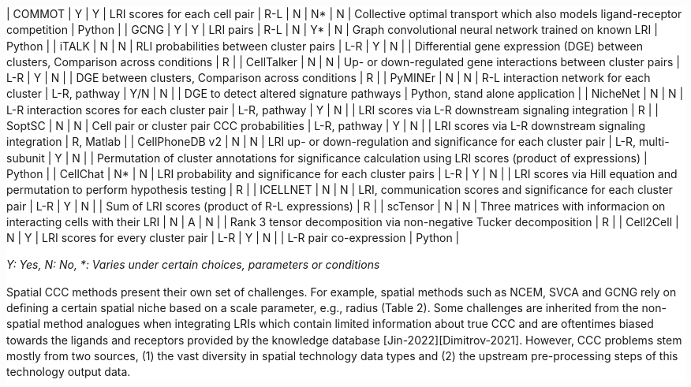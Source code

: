 | COMMOT         |    Y     |                Y                 | LRI scores for each cell pair                                                         | R-L                                                                    | N                    |     N*      |   N    | Collective optimal transport which also models ligand-receptor competition                                                | Python                     |
| GCNG           |    Y     |                Y                 | LRI pairs                                                                             | R-L                                                                    | N                    |     Y*      |   N    | Graph convolutional neural network trained on known LRI                                                                   | Python                     |
| iTALK          |    N     |                N                 | RLI probabilities between cluster pairs                                               | L-R                                                                    | Y                    |      N      |        | Differential gene expression (DGE) between clusters, Comparison across conditions                                         | R                          |
| CellTalker     |    N     |                N                 | Up- or down-regulated gene interactions between cluster pairs                         | L-R                                                                    | Y                    |      N      |        | DGE between clusters, Comparison across conditions                                                                        | R                          |
| PyMINEr        |    N     |                N                 | R-L interaction network for each cluster                                              | L-R, pathway                                                           | Y/N                  |      N      |        | DGE to detect altered signature pathways                                                                                      | Python, stand alone application |
| NicheNet       |    N     |                N                 | L-R interaction scores for each cluster pair                                          | L-R, pathway                                                           | Y                    |      N      |        | LRI scores via L-R downstream signaling integration                                                                       | R                          |
| SoptSC         |    N     |                N                 | Cell pair or cluster pair CCC probabilities                                           | L-R, pathway                                                           | Y                    |      N      |        | LRI scores via L-R downstream signaling integration                                         | R, Matlab                  |
| CellPhoneDB v2 |    N     |                N                 | LRI up- or down-regulation and significance for each cluster pair                     | L-R, multi-subunit                                                     | Y                    |      N      |        | Permutation of cluster annotations for significance calculation using LRI scores (product of expressions)                 | Python                     |
| CellChat       |    N*    |                N                 | LRI probability and significance for each cluster pairs                               | L-R                                                                    | Y                    |      N      |        | LRI scores via Hill equation and permutation to perform hypothesis testing                                                | R                          |
| ICELLNET       |    N     |                N                 | LRI, communication scores and significance for each cluster pair                      | L-R                                                                    | Y                    |      N      |        | Sum of LRI scores (product of R-L expressions)                                                                            | R                          |
| scTensor       |    N     |                N                 | Three matrices with informacion on interacting cells with their LRI                   | N                                                                      | A                    |      N      |        | Rank 3 tensor decomposition via non-negative Tucker decomposition                                                         | R                          |
| Cell2Cell      |    N     |                Y                 | LRI scores for every cluster pair                                                     | L-R                                                                    | Y                    |      N      |        | L-R pair co-expression                                                                                                    | Python                     |

*Y: Yes, N: No, \*: Varies under certain choices, parameters or conditions*

Spatial CCC methods present their own set of challenges. For example, spatial methods such as NCEM, SVCA and GCNG rely on defining a certain spatial niche based on a scale parameter, e.g., radius (Table 2). Some challenges are inherited from the non-spatial method analogues when integrating LRIs which contain limited information about true CCC and are oftentimes biased towards the ligands and receptors provided by the knowledge database [Jin-2022][Dimitrov-2021]. However, CCC problems stem mostly from two sources, (1) the vast diversity in spatial technology data types and (2) the upstream pre-processing steps of this technology output data.
